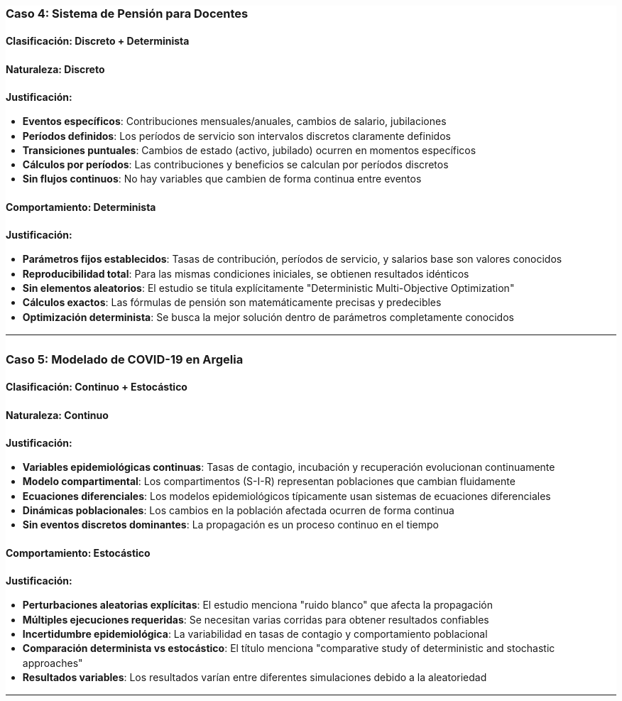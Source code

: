### Caso 4: Sistema de Pensión para Docentes
**Clasificación: Discreto + Determinista**

#### Naturaleza: Discreto
**Justificación:**
- **Eventos específicos**: Contribuciones mensuales/anuales, cambios de salario, jubilaciones
- **Períodos definidos**: Los períodos de servicio son intervalos discretos claramente definidos
- **Transiciones puntuales**: Cambios de estado (activo, jubilado) ocurren en momentos específicos
- **Cálculos por períodos**: Las contribuciones y beneficios se calculan por períodos discretos
- **Sin flujos continuos**: No hay variables que cambien de forma continua entre eventos

#### Comportamiento: Determinista
**Justificación:**
- **Parámetros fijos establecidos**: Tasas de contribución, períodos de servicio, y salarios base son valores conocidos
- **Reproducibilidad total**: Para las mismas condiciones iniciales, se obtienen resultados idénticos
- **Sin elementos aleatorios**: El estudio se titula explícitamente "Deterministic Multi-Objective Optimization"
- **Cálculos exactos**: Las fórmulas de pensión son matemáticamente precisas y predecibles
- **Optimización determinista**: Se busca la mejor solución dentro de parámetros completamente conocidos

---

### Caso 5: Modelado de COVID-19 en Argelia
**Clasificación: Continuo + Estocástico**

#### Naturaleza: Continuo
**Justificación:**
- **Variables epidemiológicas continuas**: Tasas de contagio, incubación y recuperación evolucionan continuamente
- **Modelo compartimental**: Los compartimentos (S-I-R) representan poblaciones que cambian fluidamente
- **Ecuaciones diferenciales**: Los modelos epidemiológicos típicamente usan sistemas de ecuaciones diferenciales
- **Dinámicas poblacionales**: Los cambios en la población afectada ocurren de forma continua
- **Sin eventos discretos dominantes**: La propagación es un proceso continuo en el tiempo

#### Comportamiento: Estocástico
**Justificación:**
- **Perturbaciones aleatorias explícitas**: El estudio menciona "ruido blanco" que afecta la propagación
- **Múltiples ejecuciones requeridas**: Se necesitan varias corridas para obtener resultados confiables
- **Incertidumbre epidemiológica**: La variabilidad en tasas de contagio y comportamiento poblacional
- **Comparación determinista vs estocástico**: El título menciona "comparative study of deterministic and stochastic approaches"
- **Resultados variables**: Los resultados varían entre diferentes simulaciones debido a la aleatoriedad

---
